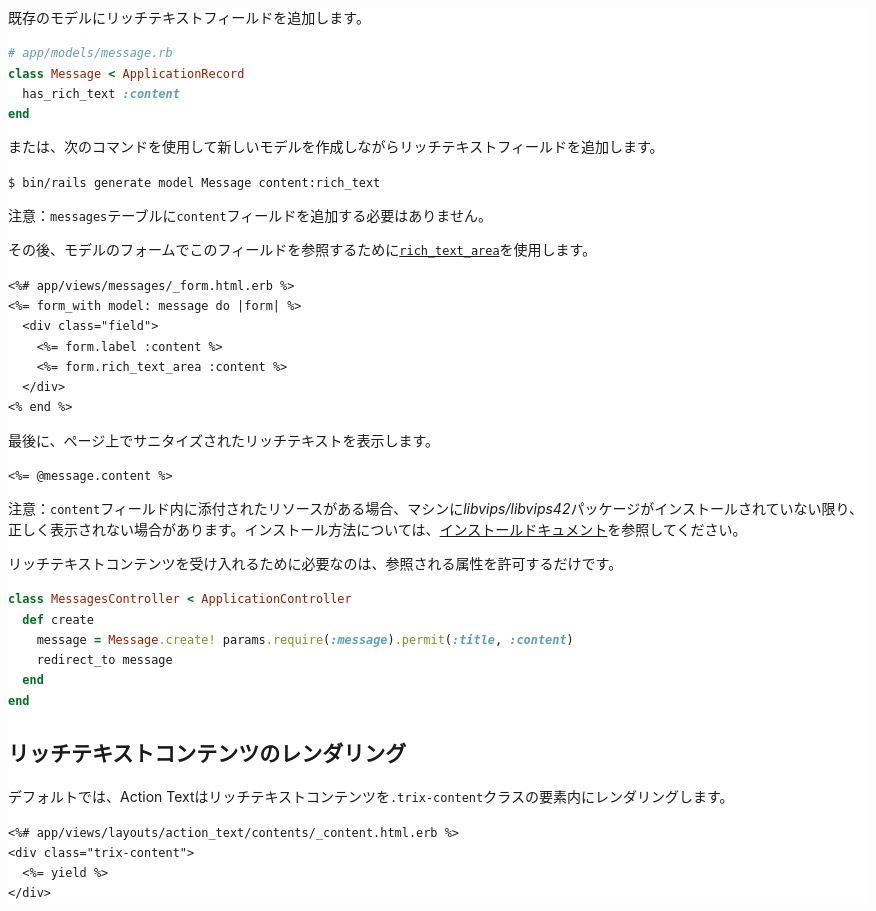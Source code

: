 既存のモデルにリッチテキストフィールドを追加します。

```ruby
# app/models/message.rb
class Message < ApplicationRecord
  has_rich_text :content
end
```

または、次のコマンドを使用して新しいモデルを作成しながらリッチテキストフィールドを追加します。

```bash
$ bin/rails generate model Message content:rich_text
```

注意：`messages`テーブルに`content`フィールドを追加する必要はありません。

その後、モデルのフォームでこのフィールドを参照するために[`rich_text_area`]を使用します。

```erb
<%# app/views/messages/_form.html.erb %>
<%= form_with model: message do |form| %>
  <div class="field">
    <%= form.label :content %>
    <%= form.rich_text_area :content %>
  </div>
<% end %>
```

最後に、ページ上でサニタイズされたリッチテキストを表示します。

```erb
<%= @message.content %>
```

注意：`content`フィールド内に添付されたリソースがある場合、マシンに*libvips/libvips42*パッケージがインストールされていない限り、正しく表示されない場合があります。インストール方法については、[インストールドキュメント](https://www.libvips.org/install.html)を参照してください。

リッチテキストコンテンツを受け入れるために必要なのは、参照される属性を許可するだけです。

```ruby
class MessagesController < ApplicationController
  def create
    message = Message.create! params.require(:message).permit(:title, :content)
    redirect_to message
  end
end
```


## リッチテキストコンテンツのレンダリング

デフォルトでは、Action Textはリッチテキストコンテンツを`.trix-content`クラスの要素内にレンダリングします。

```html+erb
<%# app/views/layouts/action_text/contents/_content.html.erb %>
<div class="trix-content">
  <%= yield %>
</div>
```


[`rich_text_area`]: https://api.rubyonrails.org/classes/ActionView/Helpers/FormHelper.html#method-i-rich_text_area
[global-id]: https://github.com/rails/globalid#usage